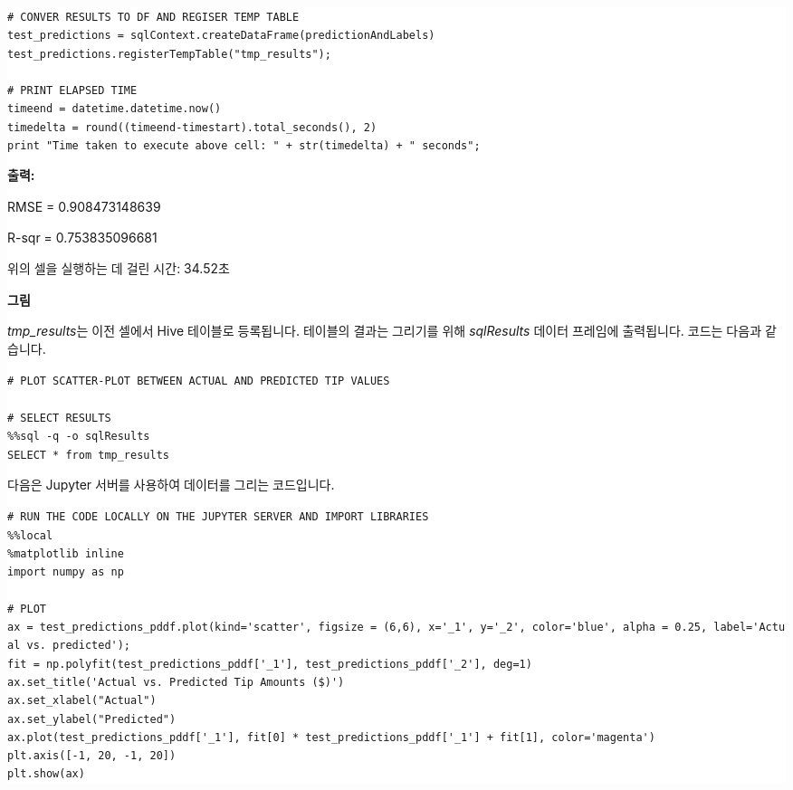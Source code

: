 	# CONVER RESULTS TO DF AND REGISER TEMP TABLE
	test_predictions = sqlContext.createDataFrame(predictionAndLabels)
	test_predictions.registerTempTable("tmp_results");
	
	# PRINT ELAPSED TIME
	timeend = datetime.datetime.now()
	timedelta = round((timeend-timestart).total_seconds(), 2) 
	print "Time taken to execute above cell: " + str(timedelta) + " seconds"; 

**출력:**

RMSE = 0.908473148639

R-sqr = 0.753835096681

위의 셀을 실행하는 데 걸린 시간: 34.52초

**그림**

*tmp\_results*는 이전 셀에서 Hive 테이블로 등록됩니다. 테이블의 결과는 그리기를 위해 *sqlResults* 데이터 프레임에 출력됩니다. 코드는 다음과 같습니다.

	# PLOT SCATTER-PLOT BETWEEN ACTUAL AND PREDICTED TIP VALUES

	# SELECT RESULTS
	%%sql -q -o sqlResults
	SELECT * from tmp_results

다음은 Jupyter 서버를 사용하여 데이터를 그리는 코드입니다.

	# RUN THE CODE LOCALLY ON THE JUPYTER SERVER AND IMPORT LIBRARIES
	%%local
	%matplotlib inline
	import numpy as np

	# PLOT 
	ax = test_predictions_pddf.plot(kind='scatter', figsize = (6,6), x='_1', y='_2', color='blue', alpha = 0.25, label='Actual vs. predicted');
	fit = np.polyfit(test_predictions_pddf['_1'], test_predictions_pddf['_2'], deg=1)
	ax.set_title('Actual vs. Predicted Tip Amounts ($)')
	ax.set_xlabel("Actual")
	ax.set_ylabel("Predicted")
	ax.plot(test_predictions_pddf['_1'], fit[0] * test_predictions_pddf['_1'] + fit[1], color='magenta')
	plt.axis([-1, 20, -1, 20])
	plt.show(ax)
	